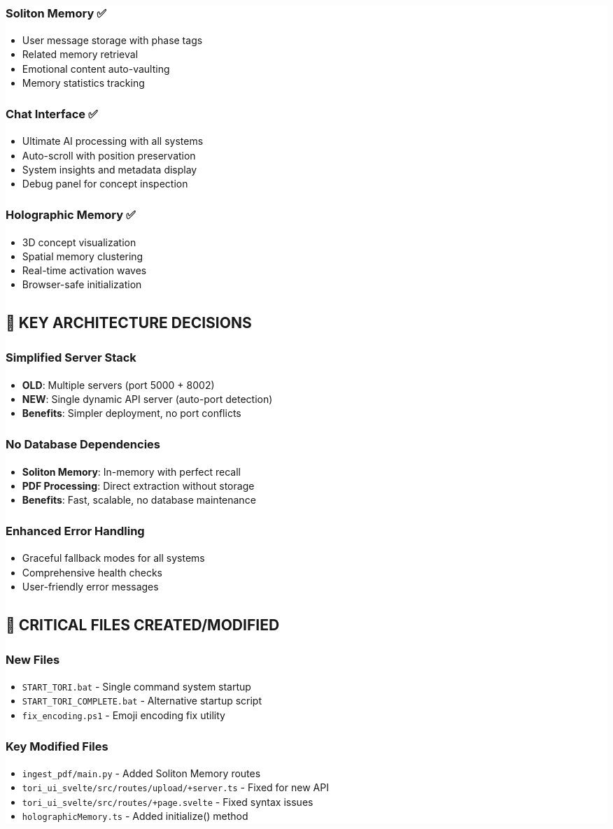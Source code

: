 ### **Soliton Memory** ✅
- User message storage with phase tags
- Related memory retrieval  
- Emotional content auto-vaulting
- Memory statistics tracking

### **Chat Interface** ✅  
- Ultimate AI processing with all systems
- Auto-scroll with position preservation
- System insights and metadata display
- Debug panel for concept inspection

### **Holographic Memory** ✅
- 3D concept visualization
- Spatial memory clustering
- Real-time activation waves
- Browser-safe initialization

## 🔧 KEY ARCHITECTURE DECISIONS

### **Simplified Server Stack**
- **OLD**: Multiple servers (port 5000 + 8002)
- **NEW**: Single dynamic API server (auto-port detection)
- **Benefits**: Simpler deployment, no port conflicts

### **No Database Dependencies**
- **Soliton Memory**: In-memory with perfect recall
- **PDF Processing**: Direct extraction without storage
- **Benefits**: Fast, scalable, no database maintenance

### **Enhanced Error Handling**
- Graceful fallback modes for all systems
- Comprehensive health checks
- User-friendly error messages

## 📁 CRITICAL FILES CREATED/MODIFIED

### **New Files**
- `START_TORI.bat` - Single command system startup
- `START_TORI_COMPLETE.bat` - Alternative startup script
- `fix_encoding.ps1` - Emoji encoding fix utility

### **Key Modified Files**
- `ingest_pdf/main.py` - Added Soliton Memory routes
- `tori_ui_svelte/src/routes/upload/+server.ts` - Fixed for new API
- `tori_ui_svelte/src/routes/+page.svelte` - Fixed syntax issues
- `holographicMemory.ts` - Added initialize() method
